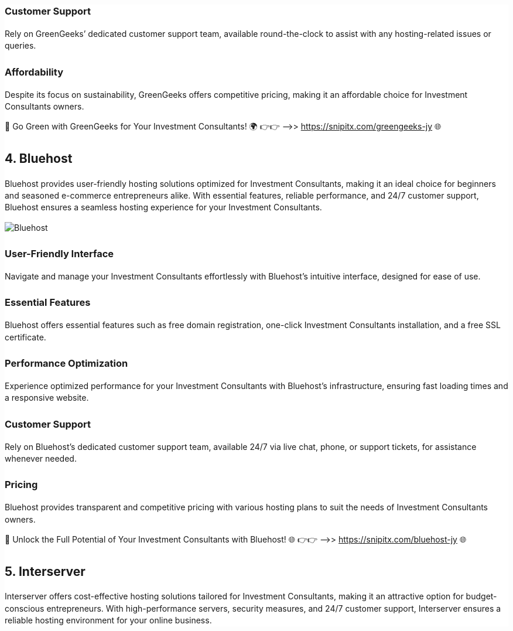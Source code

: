 ### Customer Support
Rely on GreenGeeks’ dedicated customer support team, available round-the-clock to assist with any hosting-related issues or queries.

### Affordability
Despite its focus on sustainability, GreenGeeks offers competitive pricing, making it an affordable choice for Investment Consultants owners.

🌿 Go Green with GreenGeeks for Your Investment Consultants! 🌍
👉👉 -->> https://snipitx.com/greengeeks-jy 🌐

## 4. Bluehost

Bluehost provides user-friendly hosting solutions optimized for Investment Consultants, making it an ideal choice for beginners and seasoned e-commerce entrepreneurs alike. With essential features, reliable performance, and 24/7 customer support, Bluehost ensures a seamless hosting experience for your Investment Consultants.

![Bluehost](https://i.imgur.com/PasFF9E.jpeg "Bluehost Hosting")

### User-Friendly Interface
Navigate and manage your Investment Consultants effortlessly with Bluehost’s intuitive interface, designed for ease of use.

### Essential Features
Bluehost offers essential features such as free domain registration, one-click Investment Consultants installation, and a free SSL certificate.

### Performance Optimization
Experience optimized performance for your Investment Consultants with Bluehost’s infrastructure, ensuring fast loading times and a responsive website.

### Customer Support
Rely on Bluehost’s dedicated customer support team, available 24/7 via live chat, phone, or support tickets, for assistance whenever needed.

### Pricing
Bluehost provides transparent and competitive pricing with various hosting plans to suit the needs of Investment Consultants owners.

🚀 Unlock the Full Potential of Your Investment Consultants with Bluehost! 🌐
👉👉 -->> https://snipitx.com/bluehost-jy 🌐

## 5. Interserver

Interserver offers cost-effective hosting solutions tailored for Investment Consultants, making it an attractive option for budget-conscious entrepreneurs. With high-performance servers, security measures, and 24/7 customer support, Interserver ensures a reliable hosting environment for your online business.
